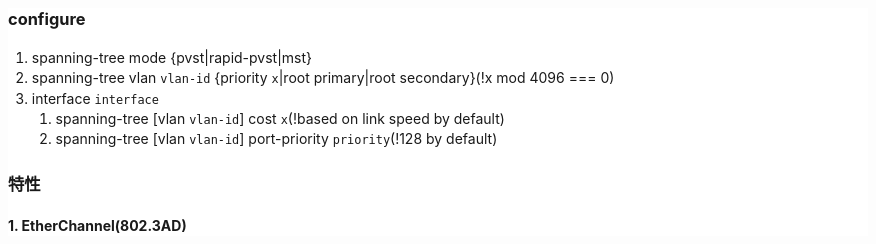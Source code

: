 ### configure
1. spanning-tree mode {pvst|rapid-pvst|mst}
2. spanning-tree vlan `vlan-id` {priority `x`|root primary|root secondary}(!x mod 4096 === 0)
3. interface `interface`
   1. spanning-tree [vlan `vlan-id`] cost `x`(!based on link speed by default)
   2. spanning-tree [vlan `vlan-id`] port-priority `priority`(!128 by default)

### 特性
#### 1. EtherChannel(802.3AD)

